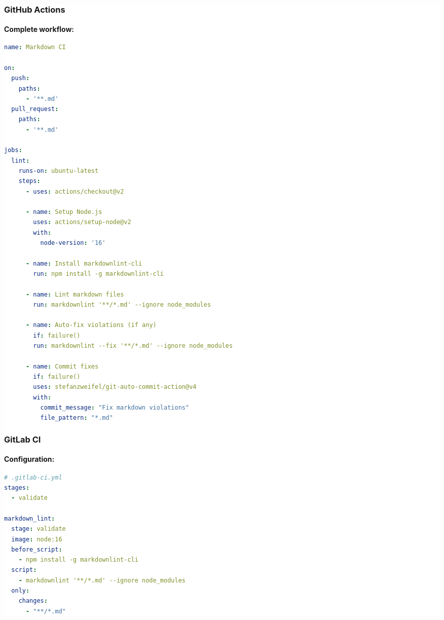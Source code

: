 ### GitHub Actions

**Complete workflow:**

```yaml
name: Markdown CI

on:
  push:
    paths:
      - '**.md'
  pull_request:
    paths:
      - '**.md'

jobs:
  lint:
    runs-on: ubuntu-latest
    steps:
      - uses: actions/checkout@v2
      
      - name: Setup Node.js
        uses: actions/setup-node@v2
        with:
          node-version: '16'
      
      - name: Install markdownlint-cli
        run: npm install -g markdownlint-cli
      
      - name: Lint markdown files
        run: markdownlint '**/*.md' --ignore node_modules
      
      - name: Auto-fix violations (if any)
        if: failure()
        run: markdownlint --fix '**/*.md' --ignore node_modules
      
      - name: Commit fixes
        if: failure()
        uses: stefanzweifel/git-auto-commit-action@v4
        with:
          commit_message: "Fix markdown violations"
          file_pattern: "*.md"
```

### GitLab CI

**Configuration:**

```yaml
# .gitlab-ci.yml
stages:
  - validate

markdown_lint:
  stage: validate
  image: node:16
  before_script:
    - npm install -g markdownlint-cli
  script:
    - markdownlint '**/*.md' --ignore node_modules
  only:
    changes:
      - "**/*.md"
```
